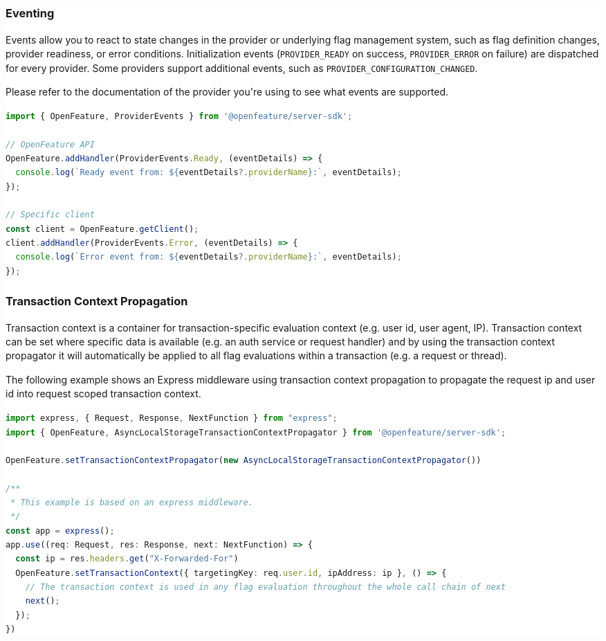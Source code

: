 ### Eventing

Events allow you to react to state changes in the provider or underlying flag management system, such as flag definition changes, provider readiness, or error conditions.
Initialization events (`PROVIDER_READY` on success, `PROVIDER_ERROR` on failure) are dispatched for every provider.
Some providers support additional events, such as `PROVIDER_CONFIGURATION_CHANGED`.

Please refer to the documentation of the provider you're using to see what events are supported.

```ts
import { OpenFeature, ProviderEvents } from '@openfeature/server-sdk';

// OpenFeature API
OpenFeature.addHandler(ProviderEvents.Ready, (eventDetails) => {
  console.log(`Ready event from: ${eventDetails?.providerName}:`, eventDetails);
});

// Specific client
const client = OpenFeature.getClient();
client.addHandler(ProviderEvents.Error, (eventDetails) => {
  console.log(`Error event from: ${eventDetails?.providerName}:`, eventDetails);
});
```

### Transaction Context Propagation

Transaction context is a container for transaction-specific evaluation context (e.g. user id, user agent, IP).
Transaction context can be set where specific data is available (e.g. an auth service or request handler) and by using the transaction context propagator it will automatically be applied to all flag evaluations within a transaction (e.g. a request or thread).

The following example shows an Express middleware using transaction context propagation to propagate the request ip and user id into request scoped transaction context.

```ts
import express, { Request, Response, NextFunction } from "express";
import { OpenFeature, AsyncLocalStorageTransactionContextPropagator } from '@openfeature/server-sdk';

OpenFeature.setTransactionContextPropagator(new AsyncLocalStorageTransactionContextPropagator())

/**
 * This example is based on an express middleware.
 */
const app = express();
app.use((req: Request, res: Response, next: NextFunction) => {
  const ip = res.headers.get("X-Forwarded-For")
  OpenFeature.setTransactionContext({ targetingKey: req.user.id, ipAddress: ip }, () => {
    // The transaction context is used in any flag evaluation throughout the whole call chain of next
    next();
  });
})
```
